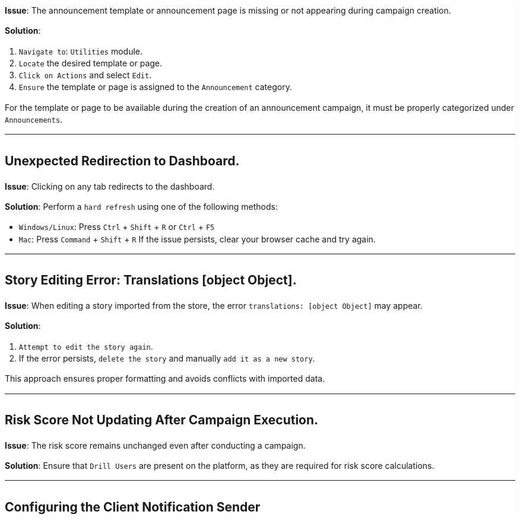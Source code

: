 **Issue**:
The announcement template or announcement page is missing or not appearing during campaign creation.

**Solution**:
1. `Navigate to`: `Utilities` module.
2. `Locate` the desired template or page.
3. `Click on Actions` and select `Edit`.
4. `Ensure` the template or page is assigned to the `Announcement` category.

For the template or page to be available during the creation of an announcement campaign, it must be properly categorized under `Announcements`.

--- 

## Unexpected Redirection to Dashboard.

**Issue**:
Clicking on any tab redirects to the dashboard.

**Solution**:
Perform a `hard refresh` using one of the following methods:
- `Windows/Linux`: Press `Ctrl` + `Shift` + `R` or `Ctrl` + `F5`
- `Mac`: Press `Command` + `Shift` + `R`
If the issue persists, clear your browser cache and try again.

---

## Story Editing Error: Translations [object Object].

**Issue**:
When editing a story imported from the store, the error `translations: [object Object]` may appear.

**Solution**:
1. `Attempt to edit the story again`.
2. If the error persists, `delete the story` and manually `add it as a new story`.

This approach ensures proper formatting and avoids conflicts with imported data.

---

## Risk Score Not Updating After Campaign Execution.

**Issue**:
The risk score remains unchanged even after conducting a campaign.

**Solution**:
Ensure that `Drill Users` are present on the platform, as they are required for risk score calculations.

---

## Configuring the Client Notification Sender 
